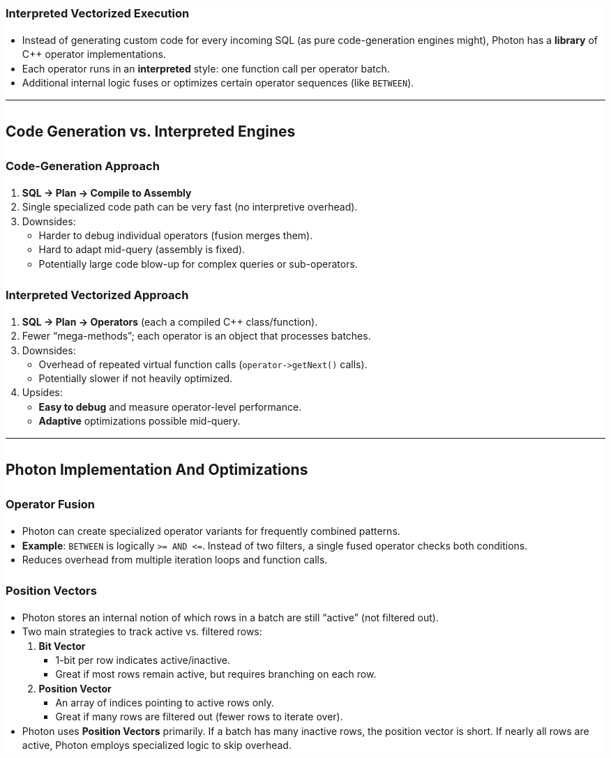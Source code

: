 ### Interpreted Vectorized Execution
- Instead of generating custom code for every incoming SQL (as pure code-generation engines might), Photon has a **library** of C++ operator implementations.  
- Each operator runs in an **interpreted** style: one function call per operator batch.  
- Additional internal logic fuses or optimizes certain operator sequences (like `BETWEEN`).
---
## Code Generation vs. Interpreted Engines

### Code-Generation Approach
1. **SQL -> Plan -> Compile to Assembly**  
2. Single specialized code path can be very fast (no interpretive overhead).  
3. Downsides:  
   - Harder to debug individual operators (fusion merges them).  
   - Hard to adapt mid-query (assembly is fixed).  
   - Potentially large code blow-up for complex queries or sub-operators.

### Interpreted Vectorized Approach
1. **SQL -> Plan -> Operators** (each a compiled C++ class/function).  
2. Fewer “mega-methods”; each operator is an object that processes batches.  
3. Downsides:  
   - Overhead of repeated virtual function calls (`operator->getNext()` calls).  
   - Potentially slower if not heavily optimized.  
4. Upsides:  
   - **Easy to debug** and measure operator-level performance.  
   - **Adaptive** optimizations possible mid-query.

---

## Photon Implementation And Optimizations

### Operator Fusion
- Photon can create specialized operator variants for frequently combined patterns.  
- **Example**: `BETWEEN` is logically `>= AND <=`. Instead of two filters, a single fused operator checks both conditions.  
- Reduces overhead from multiple iteration loops and function calls.

### Position Vectors
- Photon stores an internal notion of which rows in a batch are still “active” (not filtered out).  
- Two main strategies to track active vs. filtered rows:
  1. **Bit Vector**  
     - 1-bit per row indicates active/inactive.  
     - Great if most rows remain active, but requires branching on each row.  
  2. **Position Vector**  
     - An array of indices pointing to active rows only.  
     - Great if many rows are filtered out (fewer rows to iterate over).  
- Photon uses **Position Vectors** primarily. If a batch has many inactive rows, the position vector is short. If nearly all rows are active, Photon employs specialized logic to skip overhead.

